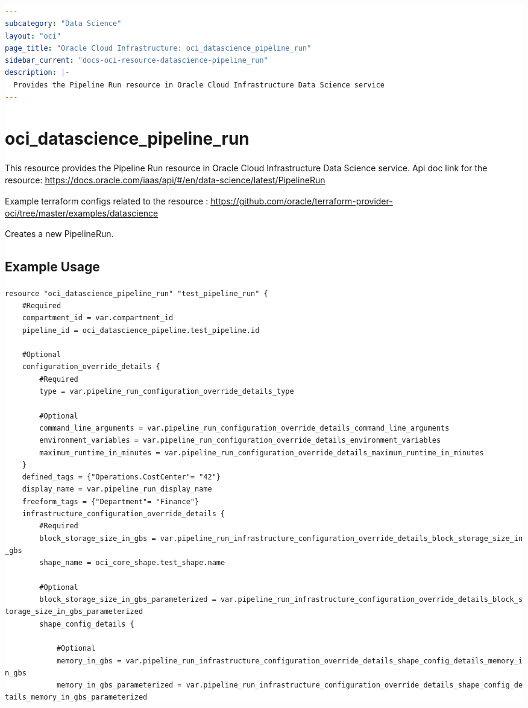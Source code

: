 ```yaml
---
subcategory: "Data Science"
layout: "oci"
page_title: "Oracle Cloud Infrastructure: oci_datascience_pipeline_run"
sidebar_current: "docs-oci-resource-datascience-pipeline_run"
description: |-
  Provides the Pipeline Run resource in Oracle Cloud Infrastructure Data Science service
---
```


# oci_datascience_pipeline_run
This resource provides the Pipeline Run resource in Oracle Cloud Infrastructure Data Science service.
Api doc link for the resource: https://docs.oracle.com/iaas/api/#/en/data-science/latest/PipelineRun

Example terraform configs related to the resource : https://github.com/oracle/terraform-provider-oci/tree/master/examples/datascience

Creates a new PipelineRun.


## Example Usage

```hcl
resource "oci_datascience_pipeline_run" "test_pipeline_run" {
	#Required
	compartment_id = var.compartment_id
	pipeline_id = oci_datascience_pipeline.test_pipeline.id

	#Optional
	configuration_override_details {
		#Required
		type = var.pipeline_run_configuration_override_details_type

		#Optional
		command_line_arguments = var.pipeline_run_configuration_override_details_command_line_arguments
		environment_variables = var.pipeline_run_configuration_override_details_environment_variables
		maximum_runtime_in_minutes = var.pipeline_run_configuration_override_details_maximum_runtime_in_minutes
	}
	defined_tags = {"Operations.CostCenter"= "42"}
	display_name = var.pipeline_run_display_name
	freeform_tags = {"Department"= "Finance"}
	infrastructure_configuration_override_details {
		#Required
		block_storage_size_in_gbs = var.pipeline_run_infrastructure_configuration_override_details_block_storage_size_in_gbs
		shape_name = oci_core_shape.test_shape.name

		#Optional
		block_storage_size_in_gbs_parameterized = var.pipeline_run_infrastructure_configuration_override_details_block_storage_size_in_gbs_parameterized
		shape_config_details {

			#Optional
			memory_in_gbs = var.pipeline_run_infrastructure_configuration_override_details_shape_config_details_memory_in_gbs
			memory_in_gbs_parameterized = var.pipeline_run_infrastructure_configuration_override_details_shape_config_details_memory_in_gbs_parameterized
```